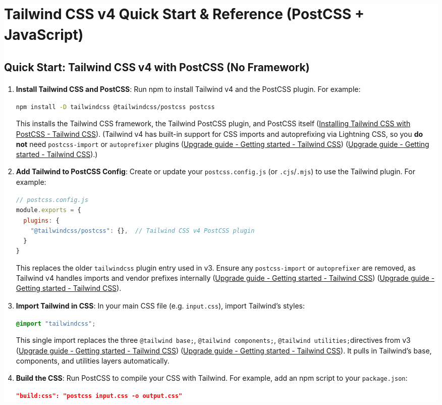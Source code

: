 # Tailwind CSS v4 Quick Start & Reference (PostCSS + JavaScript)

## Quick Start: Tailwind CSS v4 with PostCSS (No Framework)

1. **Install Tailwind CSS and PostCSS**: Run npm to install Tailwind v4 and the PostCSS plugin. For example:

    ```bash
    npm install -D tailwindcss @tailwindcss/postcss postcss
    ```

    This installs the Tailwind CSS framework, the Tailwind PostCSS plugin, and PostCSS itself ([Installing Tailwind CSS with PostCSS - Tailwind CSS](https://tailwindcss.com/docs/installation/using-postcss#:~:text=)). (Tailwind v4 has built-in support for CSS imports and autoprefixing via Lightning CSS, so you **do not** need `postcss-import` or `autoprefixer` plugins ([Upgrade guide - Getting started - Tailwind CSS](https://tailwindcss.com/docs/upgrade-guide#:~:text=In%20v3%2C%20the%20,package)) ([Upgrade guide - Getting started - Tailwind CSS](https://tailwindcss.com/docs/upgrade-guide#:~:text=Additionally%2C%20in%20v4%20imports%20and,they%20are%20in%20your%20project)).)

2. **Add Tailwind to PostCSS Config**: Create or update your `postcss.config.js` (or `.cjs`/`.mjs`) to use the Tailwind plugin. For example:

    ```js
    // postcss.config.js
    module.exports = {
      plugins: {
        "@tailwindcss/postcss": {},  // Tailwind CSS v4 PostCSS plugin
      }
    }
    ```

    This replaces the older `tailwindcss` plugin entry used in v3. Ensure any `postcss-import` or `autoprefixer` are removed, as Tailwind v4 handles imports and vendor prefixes internally ([Upgrade guide - Getting started - Tailwind CSS](https://tailwindcss.com/docs/upgrade-guide#:~:text=In%20v3%2C%20the%20,package)) ([Upgrade guide - Getting started - Tailwind CSS](https://tailwindcss.com/docs/upgrade-guide#:~:text=Additionally%2C%20in%20v4%20imports%20and,they%20are%20in%20your%20project)).

3. **Import Tailwind in CSS**: In your main CSS file (e.g. `input.css`), import Tailwind’s styles:

    ```css
    @import "tailwindcss";
    ```

    This single import replaces the three `@tailwind base;`, `@tailwind components;`, `@tailwind utilities;`directives from v3 ([Upgrade guide - Getting started - Tailwind CSS](https://tailwindcss.com/docs/upgrade-guide#:~:text=Removed%20%40tailwind%20directives)) ([Upgrade guide - Getting started - Tailwind CSS](https://tailwindcss.com/docs/upgrade-guide#:~:text=%40tailwind%20base%3B)). It pulls in Tailwind’s base, components, and utilities layers automatically.

4. **Build the CSS**: Run PostCSS to compile your CSS with Tailwind. For example, add an npm script to your `package.json`:

    ```json
    "build:css": "postcss input.css -o output.css"
    ```
